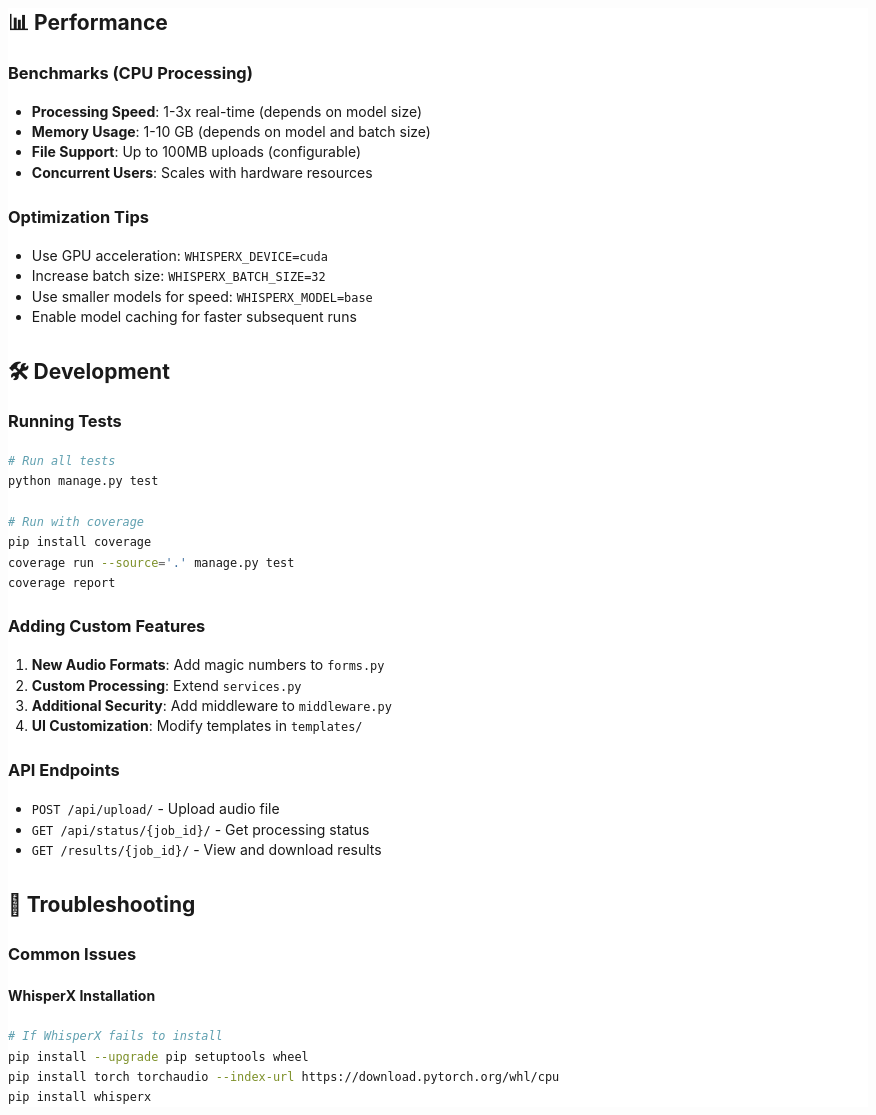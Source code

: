 ## 📊 Performance

### Benchmarks (CPU Processing)
- **Processing Speed**: 1-3x real-time (depends on model size)
- **Memory Usage**: 1-10 GB (depends on model and batch size)
- **File Support**: Up to 100MB uploads (configurable)
- **Concurrent Users**: Scales with hardware resources

### Optimization Tips
- Use GPU acceleration: `WHISPERX_DEVICE=cuda`
- Increase batch size: `WHISPERX_BATCH_SIZE=32`
- Use smaller models for speed: `WHISPERX_MODEL=base`
- Enable model caching for faster subsequent runs

## 🛠️ Development

### Running Tests

```bash
# Run all tests
python manage.py test

# Run with coverage
pip install coverage
coverage run --source='.' manage.py test
coverage report
```

### Adding Custom Features

1. **New Audio Formats**: Add magic numbers to `forms.py`
2. **Custom Processing**: Extend `services.py`
3. **Additional Security**: Add middleware to `middleware.py`
4. **UI Customization**: Modify templates in `templates/`

### API Endpoints

- `POST /api/upload/` - Upload audio file
- `GET /api/status/{job_id}/` - Get processing status
- `GET /results/{job_id}/` - View and download results

## 🔧 Troubleshooting

### Common Issues

#### WhisperX Installation
```bash
# If WhisperX fails to install
pip install --upgrade pip setuptools wheel
pip install torch torchaudio --index-url https://download.pytorch.org/whl/cpu
pip install whisperx
```
